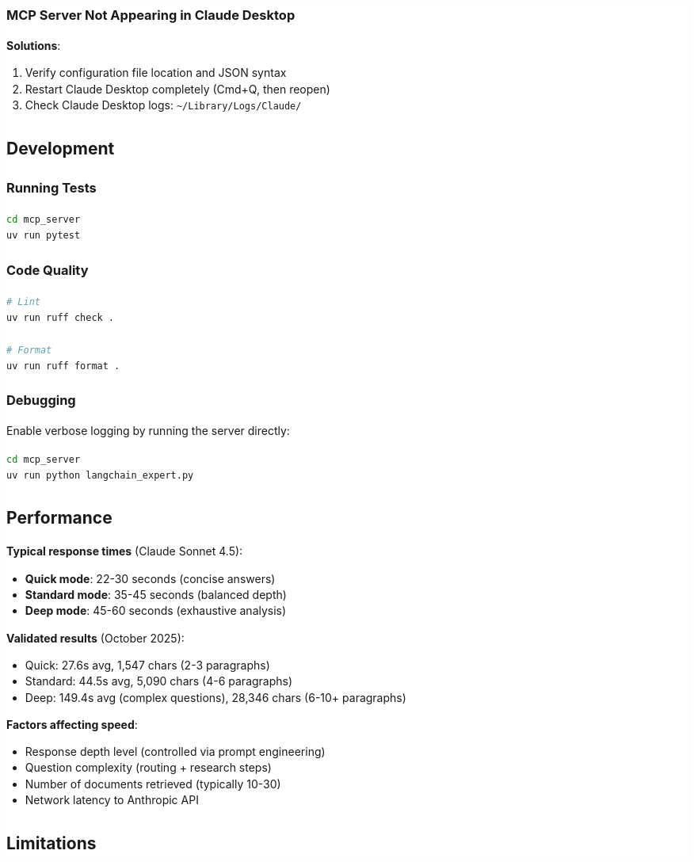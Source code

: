 ### MCP Server Not Appearing in Claude Desktop

**Solutions**:
1. Verify configuration file location and JSON syntax
2. Restart Claude Desktop completely (Cmd+Q, then reopen)
3. Check Claude Desktop logs: `~/Library/Logs/Claude/`

## Development

### Running Tests

```bash
cd mcp_server
uv run pytest
```

### Code Quality

```bash
# Lint
uv run ruff check .

# Format
uv run ruff format .
```

### Debugging

Enable verbose logging by running the server directly:
```bash
cd mcp_server
uv run python langchain_expert.py
```

## Performance

**Typical response times** (Claude Sonnet 4.5):
- **Quick mode**: 22-30 seconds (concise answers)
- **Standard mode**: 35-45 seconds (balanced depth)
- **Deep mode**: 45-60 seconds (exhaustive analysis)

**Validated results** (October 2025):
- Quick: 27.6s avg, 1,547 chars (2-3 paragraphs)
- Standard: 44.5s avg, 5,090 chars (4-6 paragraphs)
- Deep: 149.4s avg (complex questions), 28,346 chars (6-10+ paragraphs)

**Factors affecting speed**:
- Response depth level (controlled via prompt engineering)
- Question complexity (routing + research steps)
- Number of documents retrieved (typically 10-30)
- Network latency to Anthropic API

## Limitations
